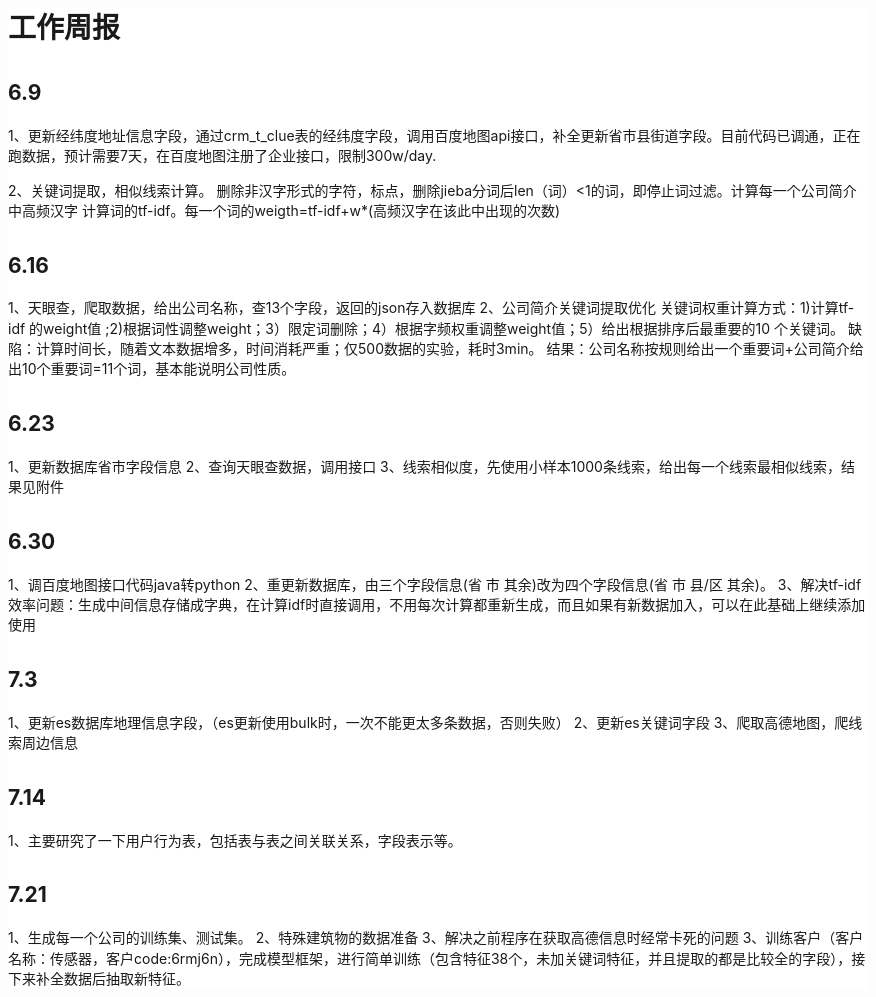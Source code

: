 # 工作周报

## 6.9

1、更新经纬度地址信息字段，通过crm_t_clue表的经纬度字段，调用百度地图api接口，补全更新省市县街道字段。目前代码已调通，正在跑数据，预计需要7天，在百度地图注册了企业接口，限制300w/day.

2、关键词提取，相似线索计算。
​       删除非汉字形式的字符，标点，删除jieba分词后len（词）<1的词，即停止词过滤。
​       计算每一个公司简介中高频汉字
​       计算词的tf-idf。每一个词的weigth=tf-idf+w*(高频汉字在该此中出现的次数)

## 6.16

1、天眼查，爬取数据，给出公司名称，查13个字段，返回的json存入数据库
2、公司简介关键词提取优化
   关键词权重计算方式：1)计算tf-idf 的weight值 ;2)根据词性调整weight；3）限定词删除；4）根据字频权重调整weight值；5）给出根据排序后最重要的10   个关键词。
   缺陷：计算时间长，随着文本数据增多，时间消耗严重；仅500数据的实验，耗时3min。
   结果：公司名称按规则给出一个重要词+公司简介给出10个重要词=11个词，基本能说明公司性质。

## 6.23

1、更新数据库省市字段信息
2、查询天眼查数据，调用接口
3、线索相似度，先使用小样本1000条线索，给出每一个线索最相似线索，结果见附件

## 6.30

1、调百度地图接口代码java转python
2、重更新数据库，由三个字段信息(省 市 其余)改为四个字段信息(省 市 县/区 其余)。
3、解决tf-idf效率问题：生成中间信息存储成字典，在计算idf时直接调用，不用每次计算都重新生成，而且如果有新数据加入，可以在此基础上继续添加使用

## 7.3

1、更新es数据库地理信息字段，（es更新使用bulk时，一次不能更太多条数据，否则失败）
2、更新es关键词字段
3、爬取高德地图，爬线索周边信息

## 7.14

1、主要研究了一下用户行为表，包括表与表之间关联关系，字段表示等。

## 7.21

1、生成每一个公司的训练集、测试集。
2、特殊建筑物的数据准备
3、解决之前程序在获取高德信息时经常卡死的问题
3、训练客户（客户名称：传感器，客户code:6rmj6n），完成模型框架，进行简单训练（包含特征38个，未加关键词特征，并且提取的都是比较全的字段），接下来补全数据后抽取新特征。
